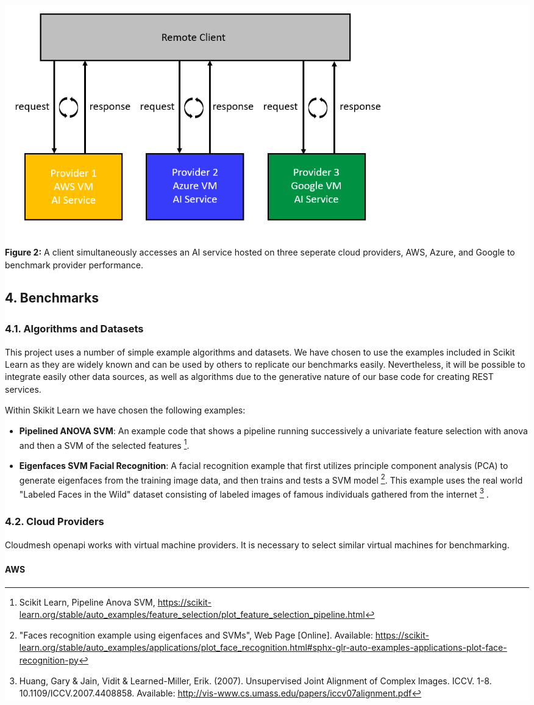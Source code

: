 ![Mult-Cloud AI Services](https://github.com/cloudmesh/cloudmesh-openapi/raw/main/images/multi-cloud-ai-service.png)

**Figure 2:** A client simultaneously accesses an AI service hosted on three seperate cloud providers, AWS, Azure, and Google to benchmark provider performance. 

## 4. Benchmarks

### 4.1. Algorithms and Datasets

This project uses a number of simple example algorithms and
datasets. We have chosen to use the examples included in Scikit Learn as
they are widely known and can be used by others to replicate our
benchmarks easily. Nevertheless, it will be possible to integrate
easily other data sources, as well as algorithms due to the generative
nature of our base code for creating REST services.

Within Skikit Learn we have chosen the following examples:

* **Pipelined ANOVA SVM**: An example code that shows a pipeline running
  successively a univariate feature selection with anova and then a
  SVM of the selected features [^6].
 
* **Eigenfaces SVM Facial Recognition**: A facial recognition example that first  utilizes principle component analysis (PCA) to generate eigenfaces from the training image data, and then trains and tests a SVM model [^eigenfaces-svm]. This example uses the real world "Labeled Faces in the Wild" dataset consisting of labeled images of famous individuals gathered from the internet [^labeled-faces-wild]     .

### 4.2. Cloud Providers

Cloudmesh openapi works with virtual machine providers. It is necessary to select similar virtual machines for benchmarking. 

#### AWS


[^1]: Cloudmesh Manual, <https://cloudmesh.github.io/cloudmesh-manual/> 
[^2]: Cloudmesh Repositories, <https://github.com/cloudmesh/>
[^3]: Cloudmesh OpenAPI Repository for automatically generated REST services from Python functions <https://github.com/cloudmesh/cloudmesh-openapi>.
[^4]: Cloudmesh Manaual Preface for cloudmesh,  <https://cloudmesh.github.io/cloudmesh-manual/preface/about.html>
[^5]: Cloudmesh Manual, Instalation instryctions for cloudmesh <https://cloudmesh.github.io/cloudmesh-manual/installation/install.html>
[^6]: Scikit Learn, Pipeline Anova SVM, <https://scikit-learn.org/stable/auto_examples/feature_selection/plot_feature_selection_pipeline.html>
[^cloudmesh-openapi]: Cloudmesh Openapi Web page <https://github.com/cloudmesh/cloudmesh-openapi>
[^Cloud-Computing]: G. von Laszewski, "Cloud Computing", Web Page, Sep-2020 [Online]. Available: <https://cloudmesh-community.github.io/pub//vonLaszewski-cloud.pdf>
[^Swagger2.0]: OpenAPI Initiative, "The openapi specification", Web Page [Online]. Available: <https://github.com/OAI/OpenAPI- Specification/blob/main/versions/2.0.md>
[^OpenAPI3.0]: OpenAPI Initiative, "The openapi specification." Web Page [Online]. Available: <https://github.com/OAI/OpenAPI-Specification> 
[^RAML]: RAML, "RAML version 1.0: RESTful api modeling language", Web Page [Online]. Available: <https://github.com/raml-org/raml-spec/blob/main/versions/raml-10/raml-10.md>
[^Flask-Rest]: R. H. Kevin Burke Kyle Conroy, "Flask-restful", Web Page [Online]. Available: <https://flask-restful.readthedocs.io/en/latest/>
[^Django-Rest-Services]: E. O. Ltd, "Django rest framework", Web Page [Online]. Available: 
[^Swagger]: S. Software, "API development for everyone", Web Page [Online]. Available: <https://swagger.io>
[^OpenAPI-Tools]: A. Y. W. Hate, "OpenAPI.Tools", Web Page [Online]. Available: 
[^OpenAPI-Specifications]: S. Software, "Swagger codegen documentation", Web Page [Online]. Available: <https://swagger.io/docs/open-source-tools/swagger-codegen/>
[^NIST-SP-800-145]: "NIST SP 800-145", Web page [Online]. Available: <https://nvlpubs.nist.gov/nistpubs/Legacy/SP/nistspecialpublication800-145.pdf>
[^tensorflow-enterprise]: "TensorFlow Enterprise", Web page [Online]. Available: <https://cloud.google.com/tensorflow-enterprise>
[^polly]: "Amazon Polly. Turn text into lifelike speech using deep learning." Web page [Online]. Available: <https://aws.amazon.com/polly/?c=ml&sec=srv>
[^eigenfaces-svm]: "Faces recognition example using eigenfaces and SVMs", Web Page [Online]. Available: <https://scikit-learn.org/stable/auto_examples/applications/plot_face_recognition.html#sphx-glr-auto-examples-applications-plot-face-recognition-py>
[^labeled-faces-wild]: Huang, Gary & Jain, Vidit & Learned-Miller, Erik. (2007). Unsupervised Joint Alignment of Complex Images. ICCV. 1-8. 10.1109/ICCV.2007.4408858. Available: <http://vis-www.cs.umass.edu/papers/iccv07alignment.pdf>
[^google-images]: "Machine Types", Web page [Online]. Available: <https://cloud.google.com/compute/docs/machine-types>
[^aws-images]: "Amazon EC2 Instance Types", Web page [Online]. Available: <https://aws.amazon.com/ec2/instance-types/>
[^nist-wg]: "NIST Big Data Working Group", Web Page [Online]. Available: <https://bigdatawg.nist.gov/show_InputDoc.php> 